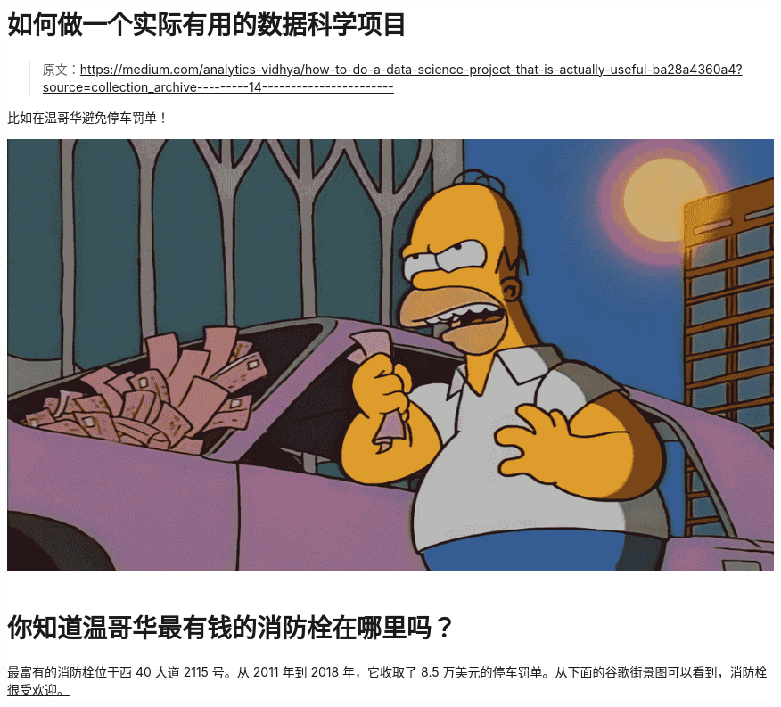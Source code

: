 # 如何做一个实际有用的数据科学项目

> 原文：<https://medium.com/analytics-vidhya/how-to-do-a-data-science-project-that-is-actually-useful-ba28a4360a4?source=collection_archive---------14----------------------->

比如在温哥华避免停车罚单！

![](img/1e87d625eee2ed5eb30a1edf712c1be9.png)

# 你知道温哥华最有钱的消防栓在哪里吗？

最富有的消防栓位于西 40 大道 2115 号[。从 2011 年到 2018 年，它收取了 8.5 万美元的停车罚单。从下面的谷歌街景图可以看到，消防栓很受欢迎。](https://bit.ly/2nt7P7n)
